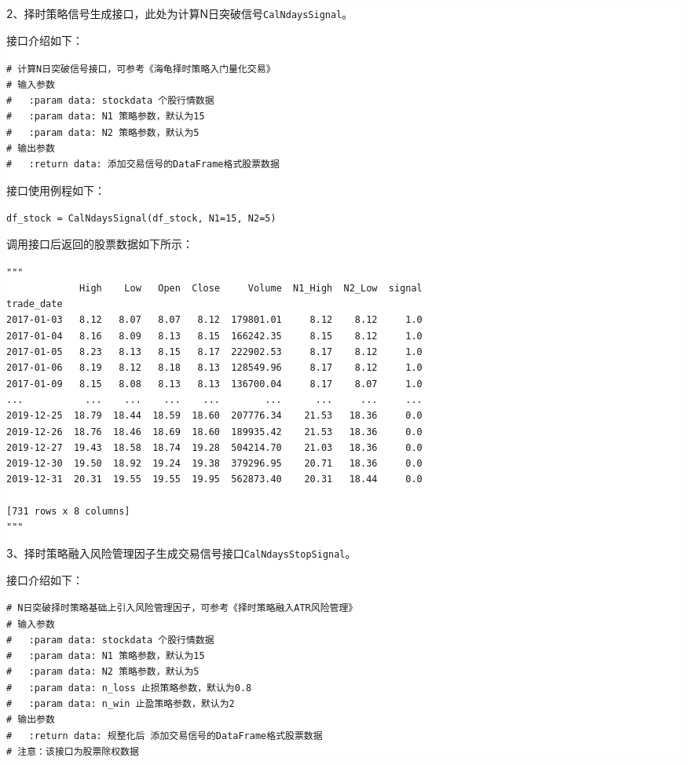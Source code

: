 2、择时策略信号生成接口，此处为计算N日突破信号`CalNdaysSignal`。

接口介绍如下：

```
# 计算N日突破信号接口，可参考《海龟择时策略入门量化交易》
# 输入参数
#   :param data: stockdata 个股行情数据
#   :param data: N1 策略参数，默认为15
#   :param data: N2 策略参数，默认为5
# 输出参数
#   :return data: 添加交易信号的DataFrame格式股票数据
```

接口使用例程如下：

```
df_stock = CalNdaysSignal(df_stock, N1=15, N2=5)
```

调用接口后返回的股票数据如下所示：

```
"""
             High    Low   Open  Close     Volume  N1_High  N2_Low  signal
trade_date                                                                
2017-01-03   8.12   8.07   8.07   8.12  179801.01     8.12    8.12     1.0
2017-01-04   8.16   8.09   8.13   8.15  166242.35     8.15    8.12     1.0
2017-01-05   8.23   8.13   8.15   8.17  222902.53     8.17    8.12     1.0
2017-01-06   8.19   8.12   8.18   8.13  128549.96     8.17    8.12     1.0
2017-01-09   8.15   8.08   8.13   8.13  136700.04     8.17    8.07     1.0
...           ...    ...    ...    ...        ...      ...     ...     ...
2019-12-25  18.79  18.44  18.59  18.60  207776.34    21.53   18.36     0.0
2019-12-26  18.76  18.46  18.69  18.60  189935.42    21.53   18.36     0.0
2019-12-27  19.43  18.58  18.74  19.28  504214.70    21.03   18.36     0.0
2019-12-30  19.50  18.92  19.24  19.38  379296.95    20.71   18.36     0.0
2019-12-31  20.31  19.55  19.55  19.95  562873.40    20.31   18.44     0.0

[731 rows x 8 columns]
"""

```

3、择时策略融入风险管理因子生成交易信号接口`CalNdaysStopSignal`。

接口介绍如下：

```
# N日突破择时策略基础上引入风险管理因子，可参考《择时策略融入ATR风险管理》
# 输入参数
#   :param data: stockdata 个股行情数据
#   :param data: N1 策略参数，默认为15
#   :param data: N2 策略参数，默认为5
#   :param data: n_loss 止损策略参数，默认为0.8
#   :param data: n_win 止盈策略参数，默认为2
# 输出参数
#   :return data: 规整化后 添加交易信号的DataFrame格式股票数据
# 注意：该接口为股票除权数据
```
